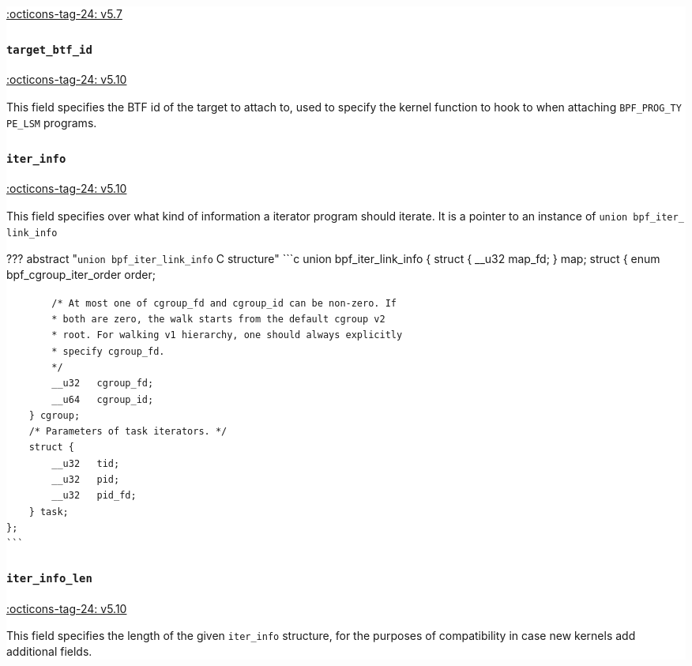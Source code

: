 [:octicons-tag-24: v5.7](https://github.com/torvalds/linux/commit/af6eea57437a830293eab56246b6025cc7d46ee7)



### `target_btf_id`

[:octicons-tag-24: v5.10](https://github.com/torvalds/linux/commit/4a1e7c0c63e02daad751842b7880f9bbcdfb6e89)

This field specifies the BTF id of the target to attach to, used to specify the kernel function to hook to when attaching `BPF_PROG_TYPE_LSM` programs.

### `iter_info`

[:octicons-tag-24: v5.10](https://github.com/torvalds/linux/commit/4a1e7c0c63e02daad751842b7880f9bbcdfb6e89)

This field specifies over what kind of information a iterator program should iterate. It is a pointer to an instance of `union bpf_iter_link_info`

??? abstract "`union bpf_iter_link_info` C structure"
	```c
	union bpf_iter_link_info {
		struct {
			__u32	map_fd;
		} map;
		struct {
			enum bpf_cgroup_iter_order order;

			/* At most one of cgroup_fd and cgroup_id can be non-zero. If
			* both are zero, the walk starts from the default cgroup v2
			* root. For walking v1 hierarchy, one should always explicitly
			* specify cgroup_fd.
			*/
			__u32	cgroup_fd;
			__u64	cgroup_id;
		} cgroup;
		/* Parameters of task iterators. */
		struct {
			__u32	tid;
			__u32	pid;
			__u32	pid_fd;
		} task;
	};
	```

### `iter_info_len`

[:octicons-tag-24: v5.10](https://github.com/torvalds/linux/commit/4a1e7c0c63e02daad751842b7880f9bbcdfb6e89)

This field specifies the length of the given `iter_info` structure, for the purposes of compatibility in case new kernels add additional fields.
